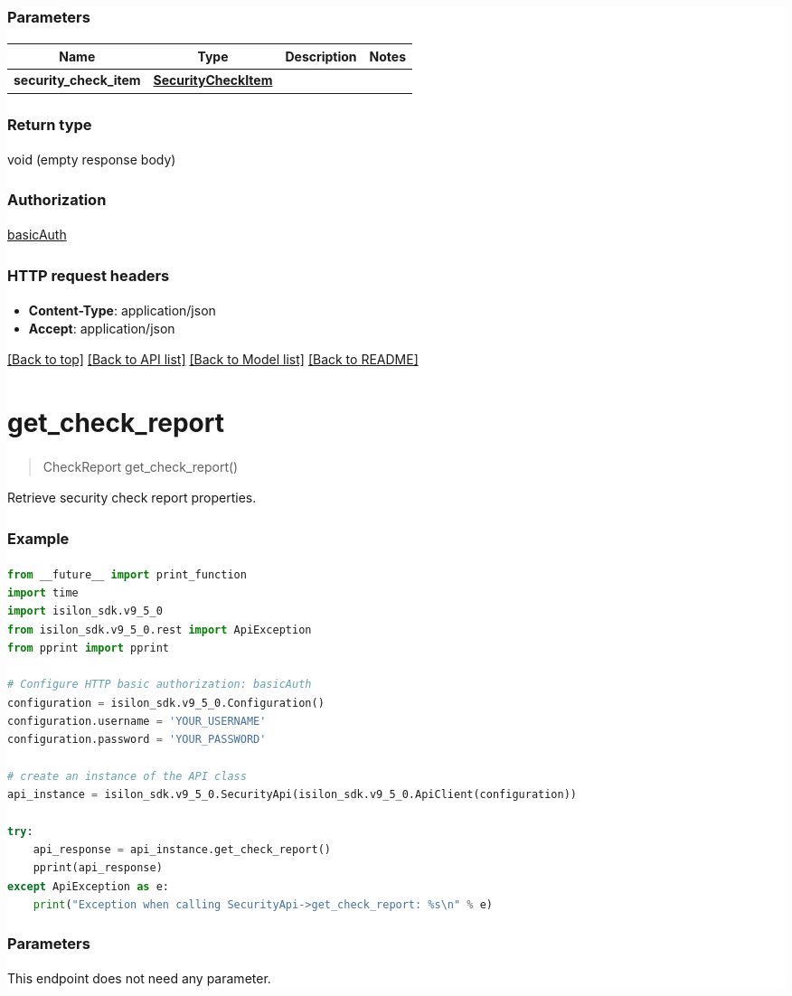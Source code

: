 ### Parameters

Name | Type | Description  | Notes
------------- | ------------- | ------------- | -------------
 **security_check_item** | [**SecurityCheckItem**](SecurityCheckItem.md)|  | 

### Return type

void (empty response body)

### Authorization

[basicAuth](../README.md#basicAuth)

### HTTP request headers

 - **Content-Type**: application/json
 - **Accept**: application/json

[[Back to top]](#) [[Back to API list]](../README.md#documentation-for-api-endpoints) [[Back to Model list]](../README.md#documentation-for-models) [[Back to README]](../README.md)

# **get_check_report**
> CheckReport get_check_report()



Retrieve security check report properties.

### Example
```python
from __future__ import print_function
import time
import isilon_sdk.v9_5_0
from isilon_sdk.v9_5_0.rest import ApiException
from pprint import pprint

# Configure HTTP basic authorization: basicAuth
configuration = isilon_sdk.v9_5_0.Configuration()
configuration.username = 'YOUR_USERNAME'
configuration.password = 'YOUR_PASSWORD'

# create an instance of the API class
api_instance = isilon_sdk.v9_5_0.SecurityApi(isilon_sdk.v9_5_0.ApiClient(configuration))

try:
    api_response = api_instance.get_check_report()
    pprint(api_response)
except ApiException as e:
    print("Exception when calling SecurityApi->get_check_report: %s\n" % e)
```

### Parameters
This endpoint does not need any parameter.
